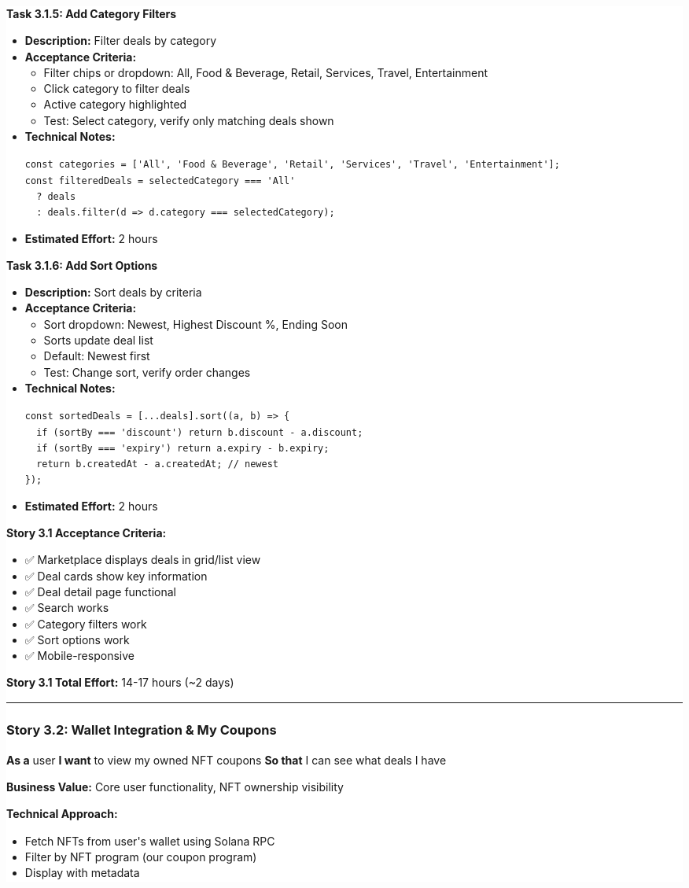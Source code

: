 **Task 3.1.5: Add Category Filters**
- **Description:** Filter deals by category
- **Acceptance Criteria:**
  - Filter chips or dropdown: All, Food & Beverage, Retail, Services, Travel, Entertainment
  - Click category to filter deals
  - Active category highlighted
  - Test: Select category, verify only matching deals shown
- **Technical Notes:**
  ```tsx
  const categories = ['All', 'Food & Beverage', 'Retail', 'Services', 'Travel', 'Entertainment'];
  const filteredDeals = selectedCategory === 'All'
    ? deals
    : deals.filter(d => d.category === selectedCategory);
  ```
- **Estimated Effort:** 2 hours

**Task 3.1.6: Add Sort Options**
- **Description:** Sort deals by criteria
- **Acceptance Criteria:**
  - Sort dropdown: Newest, Highest Discount %, Ending Soon
  - Sorts update deal list
  - Default: Newest first
  - Test: Change sort, verify order changes
- **Technical Notes:**
  ```tsx
  const sortedDeals = [...deals].sort((a, b) => {
    if (sortBy === 'discount') return b.discount - a.discount;
    if (sortBy === 'expiry') return a.expiry - b.expiry;
    return b.createdAt - a.createdAt; // newest
  });
  ```
- **Estimated Effort:** 2 hours

**Story 3.1 Acceptance Criteria:**
- ✅ Marketplace displays deals in grid/list view
- ✅ Deal cards show key information
- ✅ Deal detail page functional
- ✅ Search works
- ✅ Category filters work
- ✅ Sort options work
- ✅ Mobile-responsive

**Story 3.1 Total Effort:** 14-17 hours (~2 days)

---

### Story 3.2: Wallet Integration & My Coupons

**As a** user
**I want** to view my owned NFT coupons
**So that** I can see what deals I have

**Business Value:** Core user functionality, NFT ownership visibility

**Technical Approach:**
- Fetch NFTs from user's wallet using Solana RPC
- Filter by NFT program (our coupon program)
- Display with metadata

